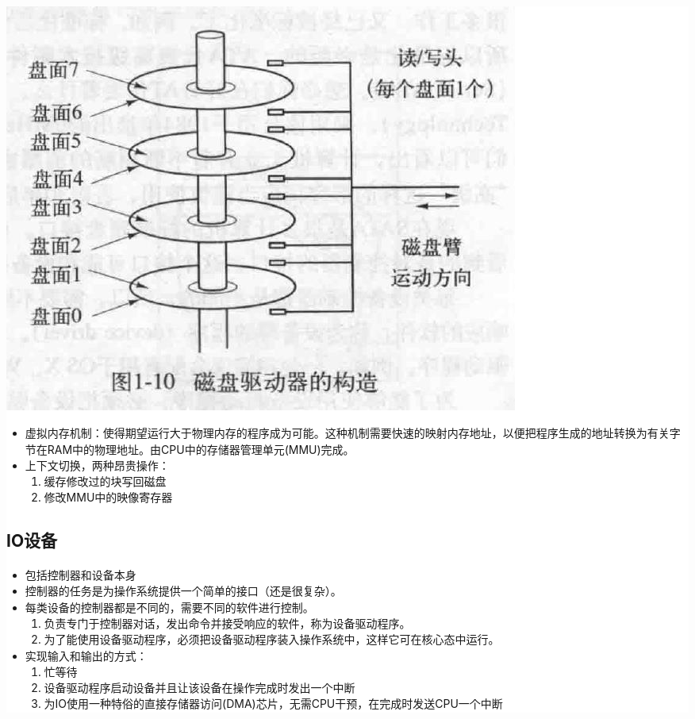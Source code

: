 ![](img/1_5.jpg)

- 虚拟内存机制：使得期望运行大于物理内存的程序成为可能。这种机制需要快速的映射内存地址，以便把程序生成的地址转换为有关字节在RAM中的物理地址。由CPU中的存储器管理单元(MMU)完成。
- 上下文切换，两种昂贵操作：
	1. 缓存修改过的块写回磁盘
	2. 修改MMU中的映像寄存器
## IO设备 ##
- 包括控制器和设备本身
- 控制器的任务是为操作系统提供一个简单的接口（还是很复杂）。
- 每类设备的控制器都是不同的，需要不同的软件进行控制。
   1. 负责专门于控制器对话，发出命令并接受响应的软件，称为设备驱动程序。
   2. 为了能使用设备驱动程序，必须把设备驱动程序装入操作系统中，这样它可在核心态中运行。
- 实现输入和输出的方式：
   1. 忙等待
   2. 设备驱动程序启动设备并且让该设备在操作完成时发出一个中断
   3. 为IO使用一种特俗的直接存储器访问(DMA)芯片，无需CPU干预，在完成时发送CPU一个中断
   